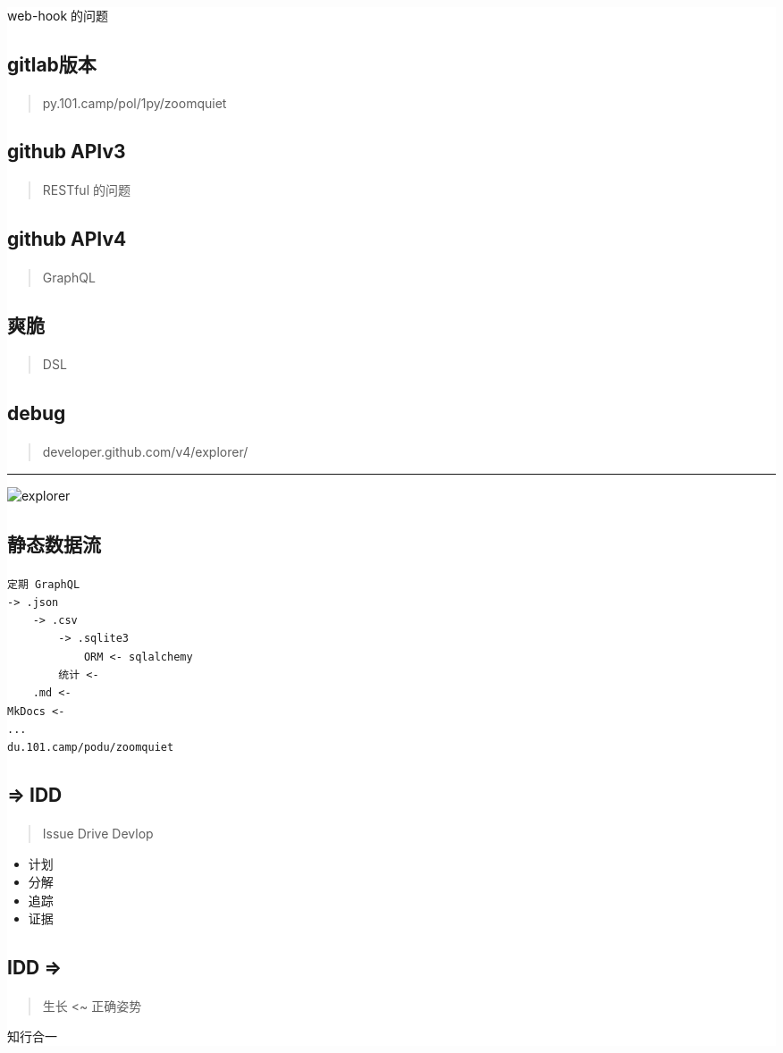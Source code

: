 web-hook 的问题

## gitlab版本
> py.101.camp/pol/1py/zoomquiet

## github APIv3
> RESTful 的问题

## github APIv4
> GraphQL

## 爽脆
> DSL

## debug
> developer.github.com/v4/explorer/


------

![explorer](https://ipic.zoomquiet.top/2019-06-08-ScreenShot%202019-06-08%2019.50.05.jpg)

## 静态数据流

    定期 GraphQL 
    -> .json
        -> .csv
            -> .sqlite3
                ORM <- sqlalchemy
            统计 <-
        .md <-
    MkDocs <-
    ...
    du.101.camp/podu/zoomquiet

## => IDD
> Issue Drive Devlop

- 计划
- 分解
- 追踪
- 证据

## IDD =>
> 生长 <~ 正确姿势

知行合一
